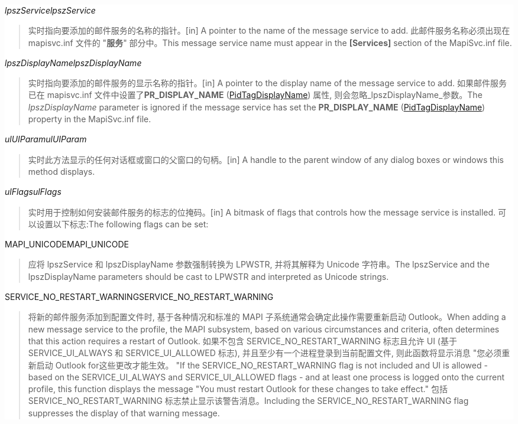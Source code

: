  <span data-ttu-id="4bf0c-108">_lpszService_</span><span class="sxs-lookup"><span data-stu-id="4bf0c-108">_lpszService_</span></span>
  
> <span data-ttu-id="4bf0c-109">实时指向要添加的邮件服务的名称的指针。</span><span class="sxs-lookup"><span data-stu-id="4bf0c-109">[in] A pointer to the name of the message service to add.</span></span> <span data-ttu-id="4bf0c-110">此邮件服务名称必须出现在 mapisvc.inf 文件的 "**服务**" 部分中。</span><span class="sxs-lookup"><span data-stu-id="4bf0c-110">This message service name must appear in the **[Services]** section of the MapiSvc.inf file.</span></span> 
    
 <span data-ttu-id="4bf0c-111">_lpszDisplayName_</span><span class="sxs-lookup"><span data-stu-id="4bf0c-111">_lpszDisplayName_</span></span>
  
> <span data-ttu-id="4bf0c-112">实时指向要添加的邮件服务的显示名称的指针。</span><span class="sxs-lookup"><span data-stu-id="4bf0c-112">[in] A pointer to the display name of the message service to add.</span></span> <span data-ttu-id="4bf0c-113">如果邮件服务已在 mapisvc.inf 文件中设置了**PR_DISPLAY_NAME** ([PidTagDisplayName](pidtagdisplayname-canonical-property.md)) 属性, 则会忽略_lpszDisplayName_参数。</span><span class="sxs-lookup"><span data-stu-id="4bf0c-113">The  _lpszDisplayName_ parameter is ignored if the message service has set the **PR_DISPLAY_NAME** ([PidTagDisplayName](pidtagdisplayname-canonical-property.md)) property in the MapiSvc.inf file.</span></span>
    
 <span data-ttu-id="4bf0c-114">_ulUIParam_</span><span class="sxs-lookup"><span data-stu-id="4bf0c-114">_ulUIParam_</span></span>
  
> <span data-ttu-id="4bf0c-115">实时此方法显示的任何对话框或窗口的父窗口的句柄。</span><span class="sxs-lookup"><span data-stu-id="4bf0c-115">[in] A handle to the parent window of any dialog boxes or windows this method displays.</span></span>
    
 <span data-ttu-id="4bf0c-116">_ulFlags_</span><span class="sxs-lookup"><span data-stu-id="4bf0c-116">_ulFlags_</span></span>
  
> <span data-ttu-id="4bf0c-117">实时用于控制如何安装邮件服务的标志的位掩码。</span><span class="sxs-lookup"><span data-stu-id="4bf0c-117">[in] A bitmask of flags that controls how the message service is installed.</span></span> <span data-ttu-id="4bf0c-118">可以设置以下标志:</span><span class="sxs-lookup"><span data-stu-id="4bf0c-118">The following flags can be set:</span></span>
    
<span data-ttu-id="4bf0c-119">MAPI_UNICODE</span><span class="sxs-lookup"><span data-stu-id="4bf0c-119">MAPI_UNICODE</span></span>
  
> <span data-ttu-id="4bf0c-120">应将 lpszService 和 lpszDisplayName 参数强制转换为 LPWSTR, 并将其解释为 Unicode 字符串。</span><span class="sxs-lookup"><span data-stu-id="4bf0c-120">The lpszService and the lpszDisplayName parameters should be cast to LPWSTR and interpreted as Unicode strings.</span></span>
    
<span data-ttu-id="4bf0c-121">SERVICE_NO_RESTART_WARNING</span><span class="sxs-lookup"><span data-stu-id="4bf0c-121">SERVICE_NO_RESTART_WARNING</span></span>
  
> <span data-ttu-id="4bf0c-122">将新的邮件服务添加到配置文件时, 基于各种情况和标准的 MAPI 子系统通常会确定此操作需要重新启动 Outlook。</span><span class="sxs-lookup"><span data-stu-id="4bf0c-122">When adding a new message service to the profile, the MAPI subsystem, based on various circumstances and criteria, often determines that this action requires a restart of Outlook.</span></span> <span data-ttu-id="4bf0c-123">如果不包含 SERVICE_NO_RESTART_WARNING 标志且允许 UI (基于 SERVICE_UI_ALWAYS 和 SERVICE_UI_ALLOWED 标志), 并且至少有一个进程登录到当前配置文件, 则此函数将显示消息 "您必须重新启动 Outlook for这些更改才能生效。 "</span><span class="sxs-lookup"><span data-stu-id="4bf0c-123">If the SERVICE_NO_RESTART_WARNING flag is not included and UI is allowed - based on the SERVICE_UI_ALWAYS and SERVICE_UI_ALLOWED flags - and at least one process is logged onto the current profile, this function displays the message "You must restart Outlook for these changes to take effect."</span></span> <span data-ttu-id="4bf0c-124">包括 SERVICE_NO_RESTART_WARNING 标志禁止显示该警告消息。</span><span class="sxs-lookup"><span data-stu-id="4bf0c-124">Including the SERVICE_NO_RESTART_WARNING flag suppresses the display of that warning message.</span></span>
    